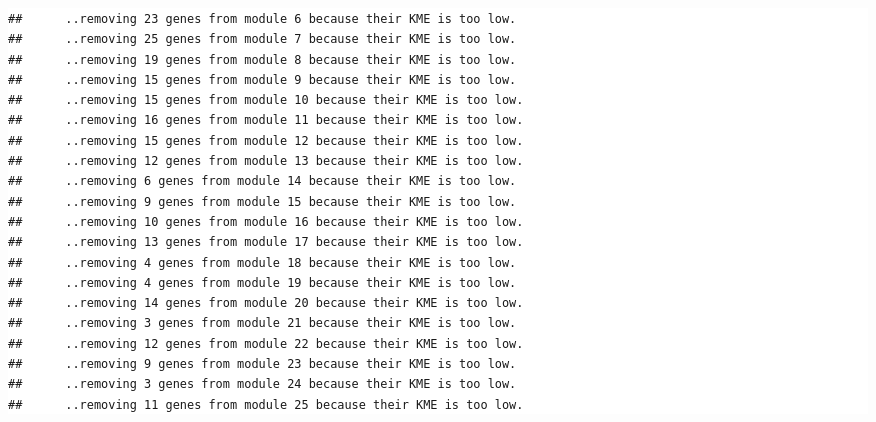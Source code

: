     ##      ..removing 23 genes from module 6 because their KME is too low.
    ##      ..removing 25 genes from module 7 because their KME is too low.
    ##      ..removing 19 genes from module 8 because their KME is too low.
    ##      ..removing 15 genes from module 9 because their KME is too low.
    ##      ..removing 15 genes from module 10 because their KME is too low.
    ##      ..removing 16 genes from module 11 because their KME is too low.
    ##      ..removing 15 genes from module 12 because their KME is too low.
    ##      ..removing 12 genes from module 13 because their KME is too low.
    ##      ..removing 6 genes from module 14 because their KME is too low.
    ##      ..removing 9 genes from module 15 because their KME is too low.
    ##      ..removing 10 genes from module 16 because their KME is too low.
    ##      ..removing 13 genes from module 17 because their KME is too low.
    ##      ..removing 4 genes from module 18 because their KME is too low.
    ##      ..removing 4 genes from module 19 because their KME is too low.
    ##      ..removing 14 genes from module 20 because their KME is too low.
    ##      ..removing 3 genes from module 21 because their KME is too low.
    ##      ..removing 12 genes from module 22 because their KME is too low.
    ##      ..removing 9 genes from module 23 because their KME is too low.
    ##      ..removing 3 genes from module 24 because their KME is too low.
    ##      ..removing 11 genes from module 25 because their KME is too low.